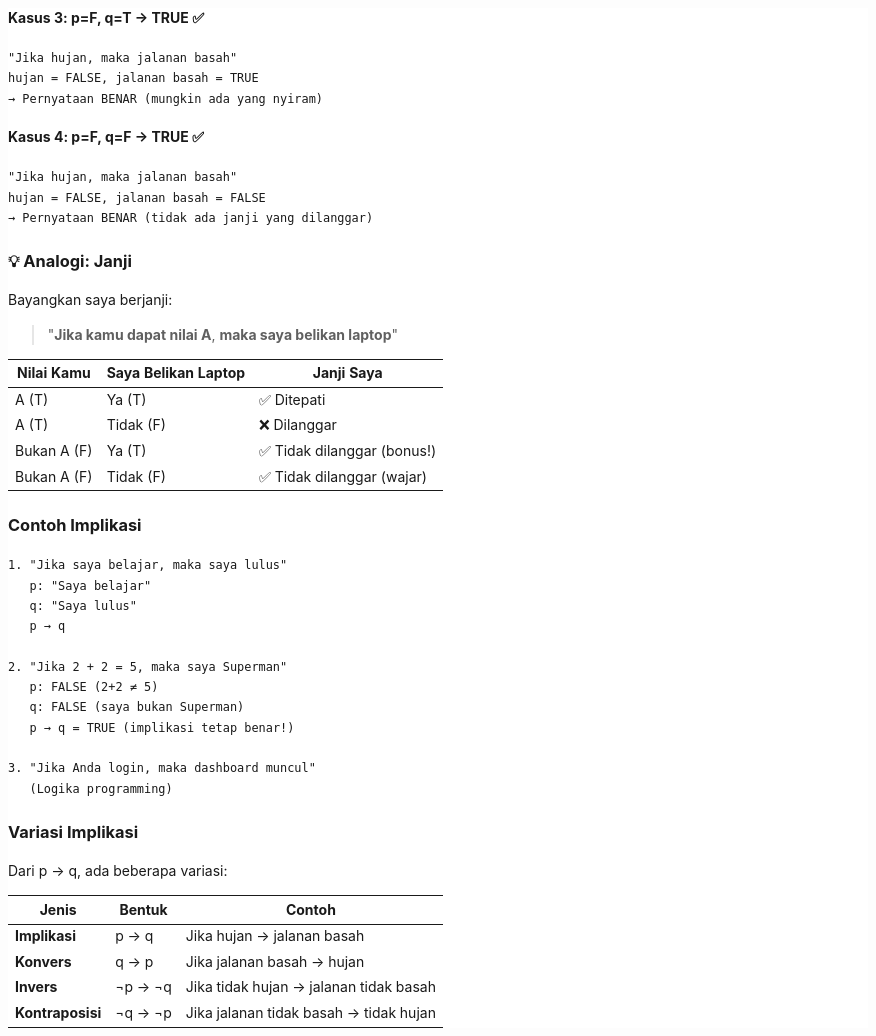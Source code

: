 #### Kasus 3: p=F, q=T → **TRUE** ✅
```
"Jika hujan, maka jalanan basah"
hujan = FALSE, jalanan basah = TRUE
→ Pernyataan BENAR (mungkin ada yang nyiram)
```

#### Kasus 4: p=F, q=F → **TRUE** ✅
```
"Jika hujan, maka jalanan basah"
hujan = FALSE, jalanan basah = FALSE
→ Pernyataan BENAR (tidak ada janji yang dilanggar)
```

### 💡 Analogi: Janji

Bayangkan saya berjanji:
> "**Jika kamu dapat nilai A**, **maka saya belikan laptop**"

| Nilai Kamu | Saya Belikan Laptop | Janji Saya |
|------------|---------------------|------------|
| A (T) | Ya (T) | ✅ Ditepati |
| A (T) | Tidak (F) | ❌ Dilanggar |
| Bukan A (F) | Ya (T) | ✅ Tidak dilanggar (bonus!) |
| Bukan A (F) | Tidak (F) | ✅ Tidak dilanggar (wajar) |

### Contoh Implikasi

```
1. "Jika saya belajar, maka saya lulus"
   p: "Saya belajar"
   q: "Saya lulus"
   p → q

2. "Jika 2 + 2 = 5, maka saya Superman"
   p: FALSE (2+2 ≠ 5)
   q: FALSE (saya bukan Superman)
   p → q = TRUE (implikasi tetap benar!)

3. "Jika Anda login, maka dashboard muncul"
   (Logika programming)
```

### Variasi Implikasi

Dari p → q, ada beberapa variasi:

| Jenis | Bentuk | Contoh |
|-------|--------|--------|
| **Implikasi** | p → q | Jika hujan → jalanan basah |
| **Konvers** | q → p | Jika jalanan basah → hujan |
| **Invers** | ¬p → ¬q | Jika tidak hujan → jalanan tidak basah |
| **Kontraposisi** | ¬q → ¬p | Jika jalanan tidak basah → tidak hujan |

